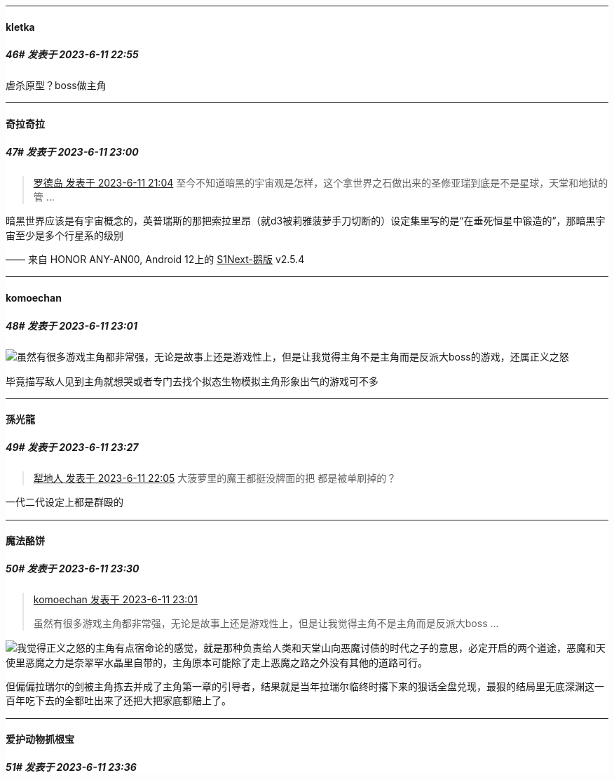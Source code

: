 *****

####  kletka  
##### 46#       发表于 2023-6-11 22:55

虐杀原型？boss做主角

*****

####  奇拉奇拉  
##### 47#       发表于 2023-6-11 23:00

<blockquote><a href="httphttps://bbs.saraba1st.com/2b/forum.php?mod=redirect&amp;goto=findpost&amp;pid=61237993&amp;ptid=2139514" target="_blank">罗德岛 发表于 2023-6-11 21:04</a>
至今不知道暗黑的宇宙观是怎样，这个拿世界之石做出来的圣修亚瑞到底是不是星球，天堂和地狱的管 ...</blockquote>
暗黑世界应该是有宇宙概念的，英普瑞斯的那把索拉里昂（就d3被莉雅菠萝手刀切断的）设定集里写的是“在垂死恒星中锻造的”，那暗黑宇宙至少是多个行星系的级别

—— 来自 HONOR ANY-AN00, Android 12上的 [S1Next-鹅版](https://github.com/ykrank/S1-Next/releases) v2.5.4

*****

####  komoechan  
##### 48#       发表于 2023-6-11 23:01

<img src="https://static.saraba1st.com/image/smiley/face2017/037.png" referrerpolicy="no-referrer">虽然有很多游戏主角都非常强，无论是故事上还是游戏性上，但是让我觉得主角不是主角而是反派大boss的游戏，还属正义之怒

毕竟描写敌人见到主角就想哭或者专门去找个拟态生物模拟主角形象出气的游戏可不多

*****

####  孫光龍  
##### 49#       发表于 2023-6-11 23:27

<blockquote><a href="httphttps://bbs.saraba1st.com/2b/forum.php?mod=redirect&amp;goto=findpost&amp;pid=61239313&amp;ptid=2139514" target="_blank">犁地人 发表于 2023-6-11 22:05</a>
大菠萝里的魔王都挺没牌面的把 都是被单刷掉的？</blockquote>
一代二代设定上都是群殴的

*****

####  魔法酪饼  
##### 50#       发表于 2023-6-11 23:30

<blockquote><a href="httphttps://bbs.saraba1st.com/2b/forum.php?mod=redirect&amp;goto=findpost&amp;pid=61240403&amp;ptid=2139514" target="_blank">komoechan 发表于 2023-6-11 23:01</a>

虽然有很多游戏主角都非常强，无论是故事上还是游戏性上，但是让我觉得主角不是主角而是反派大boss ...</blockquote>
<img src="https://static.saraba1st.com/image/smiley/face2017/015.png" referrerpolicy="no-referrer">我觉得正义之怒的主角有点宿命论的感觉，就是那种负责给人类和天堂山向恶魔讨债的时代之子的意思，必定开启的两个道途，恶魔和天使里恶魔之力是奈翠罕水晶里自带的，主角原本可能除了走上恶魔之路之外没有其他的道路可行。

但偏偏拉瑞尔的剑被主角拣去并成了主角第一章的引导者，结果就是当年拉瑞尔临终时撂下来的狠话全盘兑现，最狠的结局里无底深渊这一百年吃下去的全都吐出来了还把大把家底都赔上了。

*****

####  爱护动物抓根宝  
##### 51#       发表于 2023-6-11 23:36
